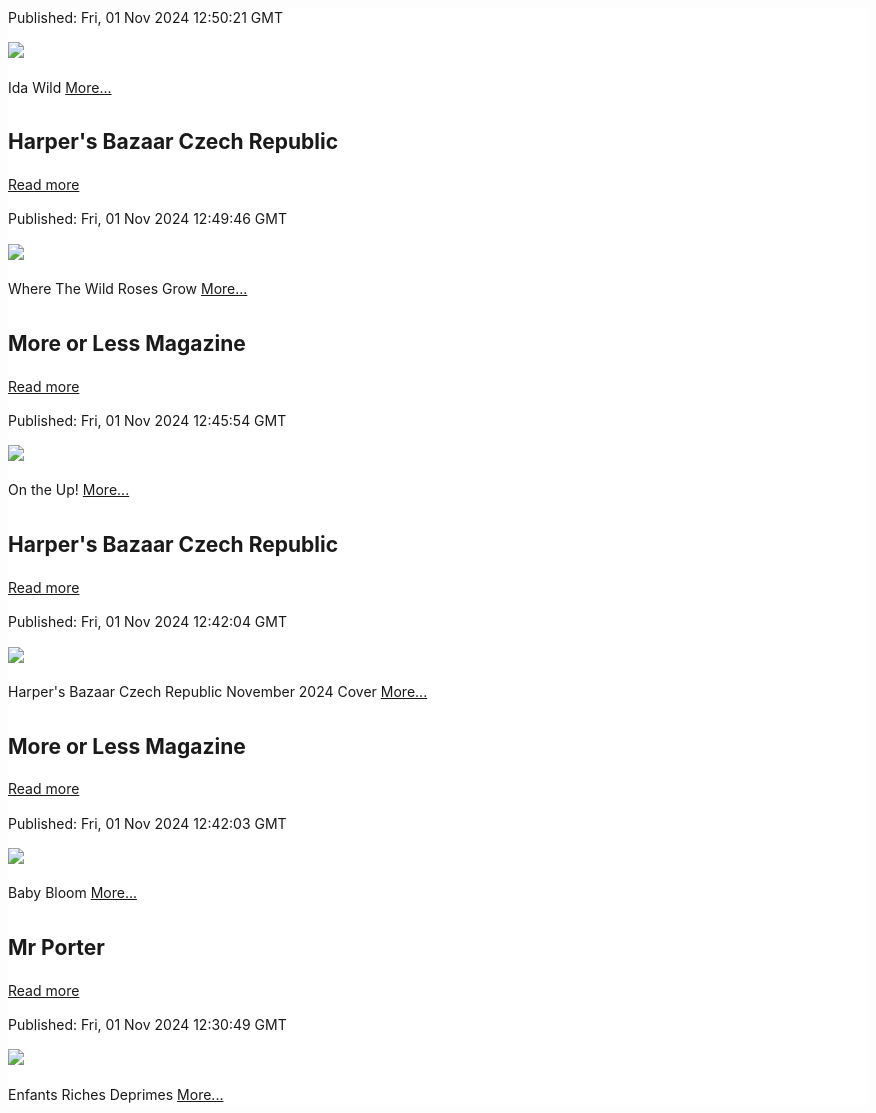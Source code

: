 Published: Fri, 01 Nov 2024 12:50:21 GMT

<p><img src="https://i.mdel.net/i/db/2024/11/2374345/2374345-800w.jpg" /></p>Ida Wild <a href="https://models.com/work/more-or-less-magazine-ida-wild" title="Ida Wild">More...</a>

## Harper's Bazaar Czech Republic
[Read more](https://models.com/work/harpers-bazaar-czech-republic-where-the-wild-roses-grow)

Published: Fri, 01 Nov 2024 12:49:46 GMT

<p><img src="https://i.mdel.net/i/db/2024/11/2374394/2374394-800w.jpg" /></p>Where The Wild Roses Grow <a href="https://models.com/work/harpers-bazaar-czech-republic-where-the-wild-roses-grow" title="Where The Wild Roses Grow">More...</a>

## More or Less Magazine
[Read more](https://models.com/work/more-or-less-magazine-on-the-up)

Published: Fri, 01 Nov 2024 12:45:54 GMT

<p><img src="https://i.mdel.net/i/db/2024/11/2374332/2374332-800w.jpg" /></p>On the Up! <a href="https://models.com/work/more-or-less-magazine-on-the-up" title="On the Up!">More...</a>

## Harper's Bazaar Czech Republic
[Read more](https://models.com/work/harpers-bazaar-czech-republic-harpers-bazaar-czech-republic-november-2024-cover-1)

Published: Fri, 01 Nov 2024 12:42:04 GMT

<p><img src="https://i.mdel.net/i/db/2024/11/2374331/2374331-800w.jpg" /></p>Harper's Bazaar Czech Republic November 2024 Cover <a href="https://models.com/work/harpers-bazaar-czech-republic-harpers-bazaar-czech-republic-november-2024-cover-1" title="Harper's Bazaar Czech Republic November 2024 Cover">More...</a>

## More or Less Magazine
[Read more](https://models.com/work/more-or-less-magazine-baby-bloom)

Published: Fri, 01 Nov 2024 12:42:03 GMT

<p><img src="https://i.mdel.net/i/db/2024/11/2374318/2374318-800w.jpg" /></p>Baby Bloom <a href="https://models.com/work/more-or-less-magazine-baby-bloom" title="Baby Bloom">More...</a>

## Mr Porter
[Read more](https://models.com/work/mr-porter-enfants-riches-deprimes)

Published: Fri, 01 Nov 2024 12:30:49 GMT

<p><img src="https://i.mdel.net/i/db/2024/11/2374307/2374307-800w.jpg" /></p>Enfants Riches Deprimes <a href="https://models.com/work/mr-porter-enfants-riches-deprimes" title="Enfants Riches Deprimes">More...</a>

